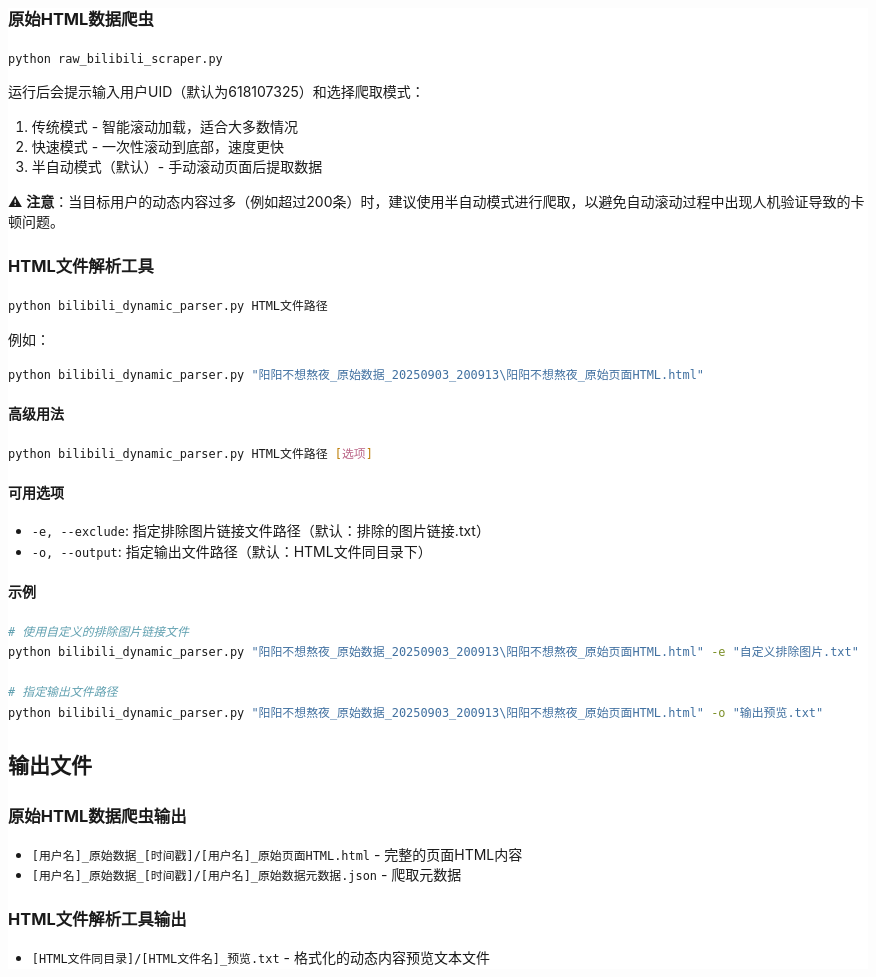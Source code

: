 ### 原始HTML数据爬虫

```bash
python raw_bilibili_scraper.py
```

运行后会提示输入用户UID（默认为618107325）和选择爬取模式：

1. 传统模式 - 智能滚动加载，适合大多数情况
2. 快速模式 - 一次性滚动到底部，速度更快
3. 半自动模式（默认）- 手动滚动页面后提取数据

⚠️ **注意**：当目标用户的动态内容过多（例如超过200条）时，建议使用半自动模式进行爬取，以避免自动滚动过程中出现人机验证导致的卡顿问题。

### HTML文件解析工具

```bash
python bilibili_dynamic_parser.py HTML文件路径
```

例如：

```bash
python bilibili_dynamic_parser.py "阳阳不想熬夜_原始数据_20250903_200913\阳阳不想熬夜_原始页面HTML.html"
```

#### 高级用法

```bash
python bilibili_dynamic_parser.py HTML文件路径 [选项]
```

#### 可用选项

- `-e, --exclude`: 指定排除图片链接文件路径（默认：排除的图片链接.txt）
- `-o, --output`: 指定输出文件路径（默认：HTML文件同目录下）

#### 示例

```bash
# 使用自定义的排除图片链接文件
python bilibili_dynamic_parser.py "阳阳不想熬夜_原始数据_20250903_200913\阳阳不想熬夜_原始页面HTML.html" -e "自定义排除图片.txt"

# 指定输出文件路径
python bilibili_dynamic_parser.py "阳阳不想熬夜_原始数据_20250903_200913\阳阳不想熬夜_原始页面HTML.html" -o "输出预览.txt"
```

## 输出文件

### 原始HTML数据爬虫输出
- `[用户名]_原始数据_[时间戳]/[用户名]_原始页面HTML.html` - 完整的页面HTML内容
- `[用户名]_原始数据_[时间戳]/[用户名]_原始数据元数据.json` - 爬取元数据

### HTML文件解析工具输出
- `[HTML文件同目录]/[HTML文件名]_预览.txt` - 格式化的动态内容预览文本文件
